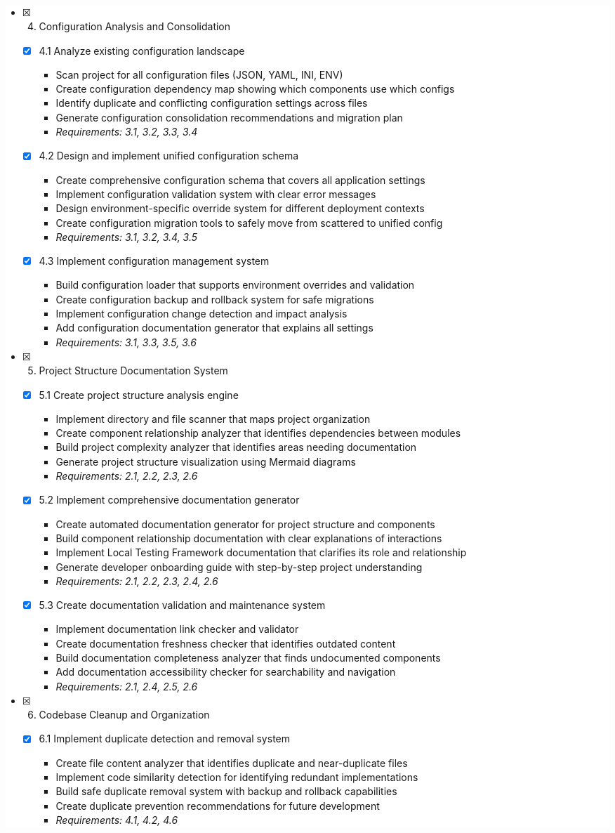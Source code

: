 - [x] 4. Configuration Analysis and Consolidation

  - [x] 4.1 Analyze existing configuration landscape

    - Scan project for all configuration files (JSON, YAML, INI, ENV)
    - Create configuration dependency map showing which components use which configs
    - Identify duplicate and conflicting configuration settings across files
    - Generate configuration consolidation recommendations and migration plan
    - _Requirements: 3.1, 3.2, 3.3, 3.4_

  - [x] 4.2 Design and implement unified configuration schema

    - Create comprehensive configuration schema that covers all application settings
    - Implement configuration validation system with clear error messages
    - Design environment-specific override system for different deployment contexts
    - Create configuration migration tools to safely move from scattered to unified config
    - _Requirements: 3.1, 3.2, 3.4, 3.5_

  - [x] 4.3 Implement configuration management system

    - Build configuration loader that supports environment overrides and validation
    - Create configuration backup and rollback system for safe migrations
    - Implement configuration change detection and impact analysis
    - Add configuration documentation generator that explains all settings
    - _Requirements: 3.1, 3.3, 3.5, 3.6_

- [x] 5. Project Structure Documentation System

  - [x] 5.1 Create project structure analysis engine

    - Implement directory and file scanner that maps project organization
    - Create component relationship analyzer that identifies dependencies between modules
    - Build project complexity analyzer that identifies areas needing documentation
    - Generate project structure visualization using Mermaid diagrams
    - _Requirements: 2.1, 2.2, 2.3, 2.6_

  - [x] 5.2 Implement comprehensive documentation generator

    - Create automated documentation generator for project structure and components
    - Build component relationship documentation with clear explanations of interactions
    - Implement Local Testing Framework documentation that clarifies its role and relationship
    - Generate developer onboarding guide with step-by-step project understanding
    - _Requirements: 2.1, 2.2, 2.3, 2.4, 2.6_

  - [x] 5.3 Create documentation validation and maintenance system

    - Implement documentation link checker and validator
    - Create documentation freshness checker that identifies outdated content
    - Build documentation completeness analyzer that finds undocumented components
    - Add documentation accessibility checker for searchability and navigation
    - _Requirements: 2.1, 2.4, 2.5, 2.6_

- [x] 6. Codebase Cleanup and Organization

  - [x] 6.1 Implement duplicate detection and removal system

    - Create file content analyzer that identifies duplicate and near-duplicate files
    - Implement code similarity detection for identifying redundant implementations
    - Build safe duplicate removal system with backup and rollback capabilities
    - Create duplicate prevention recommendations for future development
    - _Requirements: 4.1, 4.2, 4.6_
